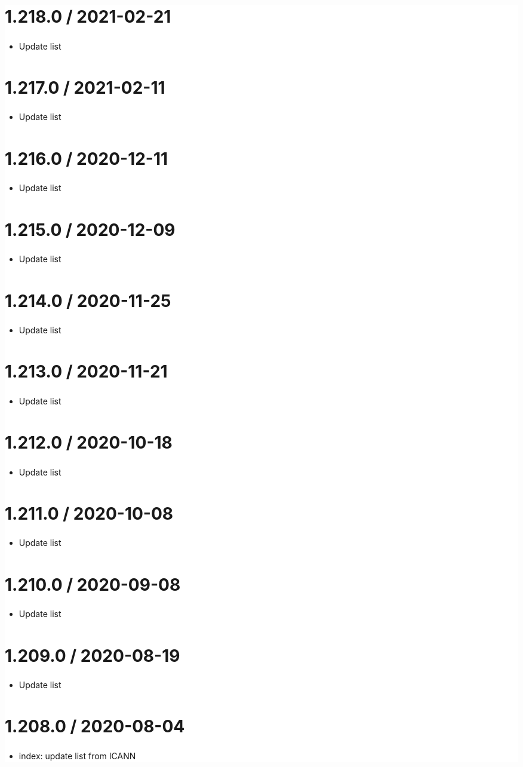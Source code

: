 # 1.218.0 / 2021-02-21

- Update list

# 1.217.0 / 2021-02-11

- Update list

# 1.216.0 / 2020-12-11

- Update list

# 1.215.0 / 2020-12-09

- Update list

# 1.214.0 / 2020-11-25

- Update list

# 1.213.0 / 2020-11-21

- Update list

# 1.212.0 / 2020-10-18

- Update list

# 1.211.0 / 2020-10-08

- Update list

# 1.210.0 / 2020-09-08

- Update list

# 1.209.0 / 2020-08-19

- Update list

# 1.208.0 / 2020-08-04

- index: update list from ICANN
